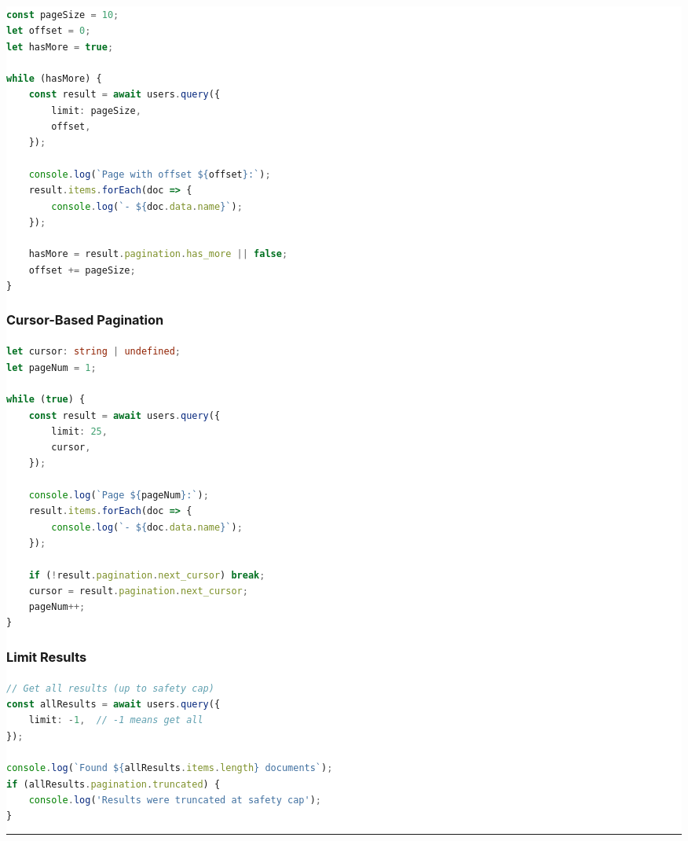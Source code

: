 ```typescript
const pageSize = 10;
let offset = 0;
let hasMore = true;

while (hasMore) {
    const result = await users.query({
        limit: pageSize,
        offset,
    });

    console.log(`Page with offset ${offset}:`);
    result.items.forEach(doc => {
        console.log(`- ${doc.data.name}`);
    });

    hasMore = result.pagination.has_more || false;
    offset += pageSize;
}
```

### Cursor-Based Pagination

```typescript
let cursor: string | undefined;
let pageNum = 1;

while (true) {
    const result = await users.query({
        limit: 25,
        cursor,
    });

    console.log(`Page ${pageNum}:`);
    result.items.forEach(doc => {
        console.log(`- ${doc.data.name}`);
    });

    if (!result.pagination.next_cursor) break;
    cursor = result.pagination.next_cursor;
    pageNum++;
}
```

### Limit Results

```typescript
// Get all results (up to safety cap)
const allResults = await users.query({
    limit: -1,  // -1 means get all
});

console.log(`Found ${allResults.items.length} documents`);
if (allResults.pagination.truncated) {
    console.log('Results were truncated at safety cap');
}
```

---